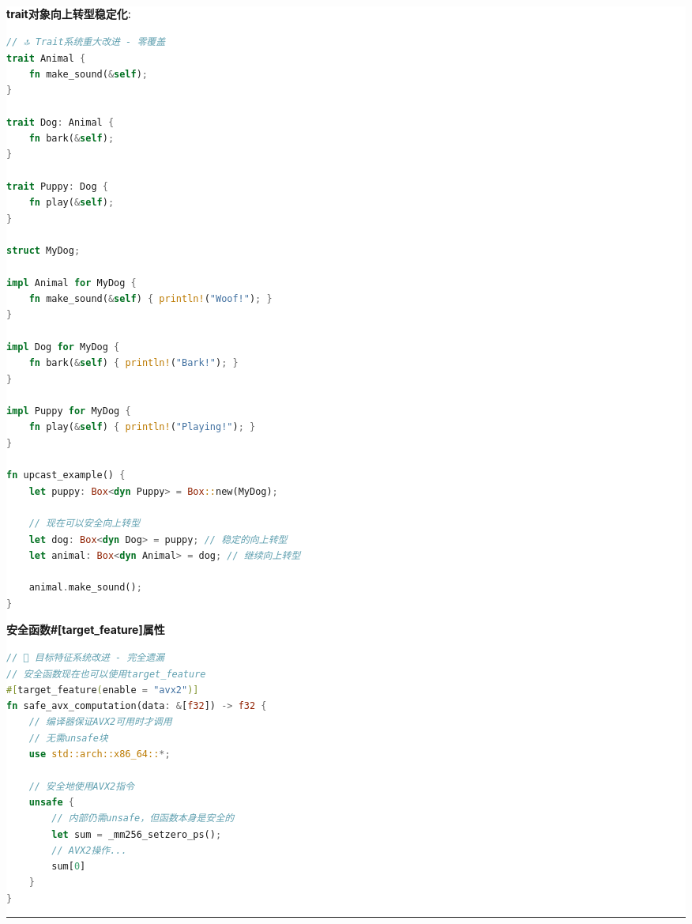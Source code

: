**trait对象向上转型稳定化**:

```rust
// 🔝 Trait系统重大改进 - 零覆盖
trait Animal {
    fn make_sound(&self);
}

trait Dog: Animal {
    fn bark(&self);
}

trait Puppy: Dog {
    fn play(&self);
}

struct MyDog;

impl Animal for MyDog {
    fn make_sound(&self) { println!("Woof!"); }
}

impl Dog for MyDog {
    fn bark(&self) { println!("Bark!"); }
}

impl Puppy for MyDog {
    fn play(&self) { println!("Playing!"); }
}

fn upcast_example() {
    let puppy: Box<dyn Puppy> = Box::new(MyDog);
    
    // 现在可以安全向上转型
    let dog: Box<dyn Dog> = puppy; // 稳定的向上转型
    let animal: Box<dyn Animal> = dog; // 继续向上转型
    
    animal.make_sound();
}
```

**安全函数#[target_feature]属性**

```rust
// 🎯 目标特征系统改进 - 完全遗漏
// 安全函数现在也可以使用target_feature
#[target_feature(enable = "avx2")]
fn safe_avx_computation(data: &[f32]) -> f32 {
    // 编译器保证AVX2可用时才调用
    // 无需unsafe块
    use std::arch::x86_64::*;
    
    // 安全地使用AVX2指令
    unsafe {
        // 内部仍需unsafe，但函数本身是安全的
        let sum = _mm256_setzero_ps();
        // AVX2操作...
        sum[0]
    }
}
```

---